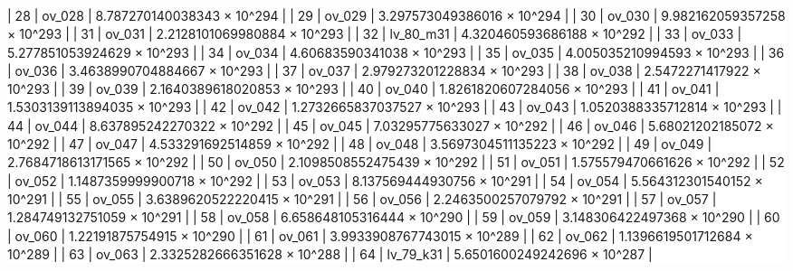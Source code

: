 | 28 | ov_028 | 8.787270140038343 × 10^294 |
| 29 | ov_029 | 3.297573049386016 × 10^294 |
| 30 | ov_030 | 9.982162059357258 × 10^293 |
| 31 | ov_031 | 2.2128101069980884 × 10^293 |
| 32 | lv_80_m31 | 4.320460593686188 × 10^292 |
| 33 | ov_033 | 5.277851053924629 × 10^293 |
| 34 | ov_034 | 4.60683590341038 × 10^293 |
| 35 | ov_035 | 4.005035210994593 × 10^293 |
| 36 | ov_036 | 3.4638990704884667 × 10^293 |
| 37 | ov_037 | 2.979273201228834 × 10^293 |
| 38 | ov_038 | 2.5472271417922 × 10^293 |
| 39 | ov_039 | 2.1640389618020853 × 10^293 |
| 40 | ov_040 | 1.8261820607284056 × 10^293 |
| 41 | ov_041 | 1.5303139113894035 × 10^293 |
| 42 | ov_042 | 1.2732665837037527 × 10^293 |
| 43 | ov_043 | 1.0520388335712814 × 10^293 |
| 44 | ov_044 | 8.637895242270322 × 10^292 |
| 45 | ov_045 | 7.03295775633027 × 10^292 |
| 46 | ov_046 | 5.68021202185072 × 10^292 |
| 47 | ov_047 | 4.533291692514859 × 10^292 |
| 48 | ov_048 | 3.5697304511135223 × 10^292 |
| 49 | ov_049 | 2.7684718613171565 × 10^292 |
| 50 | ov_050 | 2.1098508552475439 × 10^292 |
| 51 | ov_051 | 1.575579470661626 × 10^292 |
| 52 | ov_052 | 1.1487359999900718 × 10^292 |
| 53 | ov_053 | 8.137569444930756 × 10^291 |
| 54 | ov_054 | 5.564312301540152 × 10^291 |
| 55 | ov_055 | 3.6389620522220415 × 10^291 |
| 56 | ov_056 | 2.2463500257079792 × 10^291 |
| 57 | ov_057 | 1.284749132751059 × 10^291 |
| 58 | ov_058 | 6.658648105316444 × 10^290 |
| 59 | ov_059 | 3.148306422497368 × 10^290 |
| 60 | ov_060 | 1.22191875754915 × 10^290 |
| 61 | ov_061 | 3.9933908767743015 × 10^289 |
| 62 | ov_062 | 1.1396619501712684 × 10^289 |
| 63 | ov_063 | 2.3325282666351628 × 10^288 |
| 64 | lv_79_k31 | 5.6501600249242696 × 10^287 |